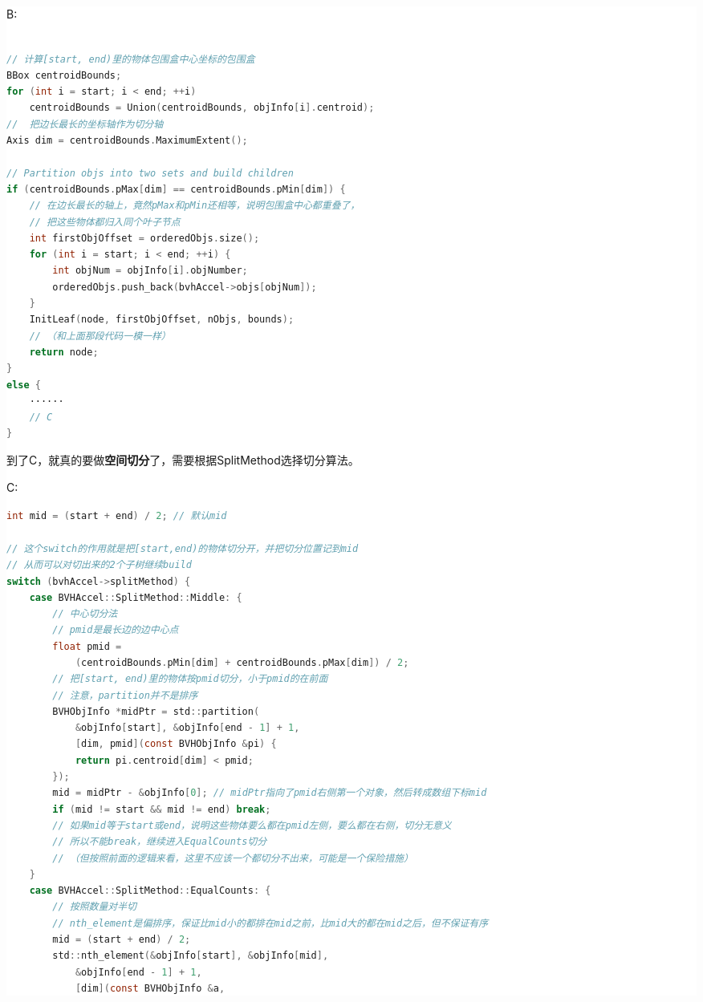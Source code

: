 B:

```c

// 计算[start, end)里的物体包围盒中心坐标的包围盒
BBox centroidBounds;
for (int i = start; i < end; ++i)
    centroidBounds = Union(centroidBounds, objInfo[i].centroid);
//  把边长最长的坐标轴作为切分轴
Axis dim = centroidBounds.MaximumExtent();

// Partition objs into two sets and build children
if (centroidBounds.pMax[dim] == centroidBounds.pMin[dim]) {
    // 在边长最长的轴上，竟然pMax和pMin还相等，说明包围盒中心都重叠了，
    // 把这些物体都归入同个叶子节点
    int firstObjOffset = orderedObjs.size();
    for (int i = start; i < end; ++i) {
        int objNum = objInfo[i].objNumber;
        orderedObjs.push_back(bvhAccel->objs[objNum]);
    }
    InitLeaf(node, firstObjOffset, nObjs, bounds);
    // （和上面那段代码一模一样）
    return node;
}
else {
    ······
    // C
}

```

到了C，就真的要做**空间切分**了，需要根据SplitMethod选择切分算法。

C:

```c
int mid = (start + end) / 2; // 默认mid

// 这个switch的作用就是把[start,end)的物体切分开，并把切分位置记到mid
// 从而可以对切出来的2个子树继续build
switch (bvhAccel->splitMethod) {
    case BVHAccel::SplitMethod::Middle: { 
        // 中心切分法
        // pmid是最长边的边中心点
        float pmid =
            (centroidBounds.pMin[dim] + centroidBounds.pMax[dim]) / 2;
        // 把[start, end)里的物体按pmid切分，小于pmid的在前面
        // 注意，partition并不是排序
        BVHObjInfo *midPtr = std::partition(
            &objInfo[start], &objInfo[end - 1] + 1,
            [dim, pmid](const BVHObjInfo &pi) {
            return pi.centroid[dim] < pmid;
        });
        mid = midPtr - &objInfo[0]; // midPtr指向了pmid右侧第一个对象，然后转成数组下标mid
        if (mid != start && mid != end) break;
        // 如果mid等于start或end，说明这些物体要么都在pmid左侧，要么都在右侧，切分无意义
        // 所以不能break，继续进入EqualCounts切分
        // （但按照前面的逻辑来看，这里不应该一个都切分不出来，可能是一个保险措施）
    }
    case BVHAccel::SplitMethod::EqualCounts: {
        // 按照数量对半切
        // nth_element是偏排序，保证比mid小的都排在mid之前，比mid大的都在mid之后，但不保证有序
        mid = (start + end) / 2;
        std::nth_element(&objInfo[start], &objInfo[mid],
            &objInfo[end - 1] + 1,
            [dim](const BVHObjInfo &a,
```